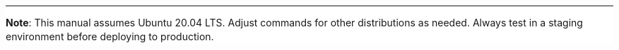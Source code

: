 
---

**Note**: This manual assumes Ubuntu 20.04 LTS. Adjust commands for other distributions as needed. Always test in a staging environment before deploying to production.

